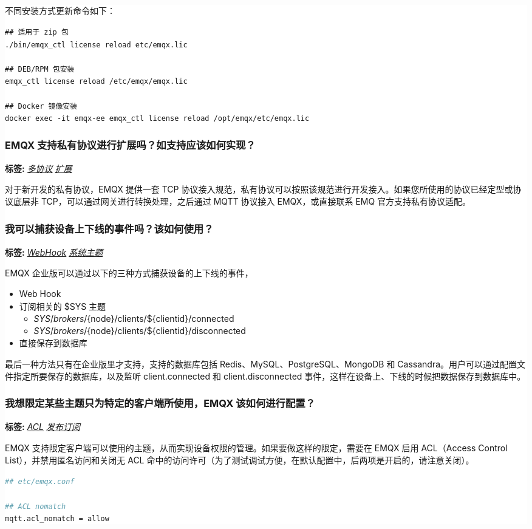不同安装方式更新命令如下：

```
## 适用于 zip 包
./bin/emqx_ctl license reload etc/emqx.lic

## DEB/RPM 包安装
emqx_ctl license reload /etc/emqx/emqx.lic

## Docker 镜像安装
docker exec -it emqx-ee emqx_ctl license reload /opt/emqx/etc/emqx.lic
```




### EMQX 支持私有协议进行扩展吗？如支持应该如何实现？

**标签:** [*多协议*](tags.md#多协议)  [*扩展*](tags.md#扩展)


对于新开发的私有协议，EMQX 提供一套 TCP 协议接入规范，私有协议可以按照该规范进行开发接入。如果您所使用的协议已经定型或协议底层非 TCP，可以通过网关进行转换处理，之后通过 MQTT 协议接入 EMQX，或直接联系 EMQ 官方支持私有协议适配。




### 我可以捕获设备上下线的事件吗？该如何使用？

**标签:** [*WebHook*](tags.md#webhook)  [*系统主题*](tags.md#系统主题)


EMQX 企业版可以通过以下的三种方式捕获设备的上下线的事件，

- Web Hook
- 订阅相关的 $SYS 主题
  - $SYS/brokers/${node}/clients/${clientid}/connected
  - $SYS/brokers/${node}/clients/${clientid}/disconnected
- 直接保存到数据库

最后一种方法只有在企业版里才支持，支持的数据库包括 Redis、MySQL、PostgreSQL、MongoDB 和 Cassandra。用户可以通过配置文件指定所要保存的数据库，以及监听 client.connected 和 client.disconnected 事件，这样在设备上、下线的时候把数据保存到数据库中。




### 我想限定某些主题只为特定的客户端所使用，EMQX 该如何进行配置？

**标签:** [*ACL*](tags.md#acl)  [*发布订阅*](tags.md#发布订阅)


EMQX 支持限定客户端可以使用的主题，从而实现设备权限的管理。如果要做这样的限定，需要在 EMQX 启用 ACL（Access Control List），并禁用匿名访问和关闭无 ACL 命中的访问许可（为了测试调试方便，在默认配置中，后两项是开启的，请注意关闭）。

```bash
## etc/emqx.conf

## ACL nomatch
mqtt.acl_nomatch = allow
```
